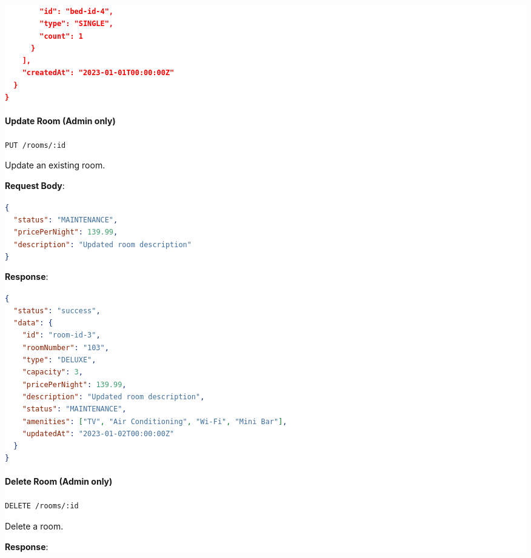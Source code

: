 ```json
        "id": "bed-id-4",
        "type": "SINGLE",
        "count": 1
      }
    ],
    "createdAt": "2023-01-01T00:00:00Z"
  }
}
```

#### Update Room (Admin only)

```
PUT /rooms/:id
```

Update an existing room.

**Request Body**:

```json
{
  "status": "MAINTENANCE",
  "pricePerNight": 139.99,
  "description": "Updated room description"
}
```

**Response**:

```json
{
  "status": "success",
  "data": {
    "id": "room-id-3",
    "roomNumber": "103",
    "type": "DELUXE",
    "capacity": 3,
    "pricePerNight": 139.99,
    "description": "Updated room description",
    "status": "MAINTENANCE",
    "amenities": ["TV", "Air Conditioning", "Wi-Fi", "Mini Bar"],
    "updatedAt": "2023-01-02T00:00:00Z"
  }
}
```

#### Delete Room (Admin only)

```
DELETE /rooms/:id
```

Delete a room.

**Response**:
